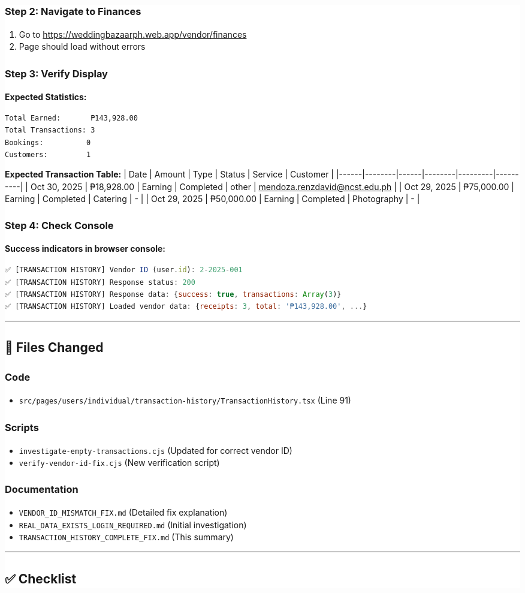 ### Step 2: Navigate to Finances
1. Go to https://weddingbazaarph.web.app/vendor/finances
2. Page should load without errors

### Step 3: Verify Display

**Expected Statistics:**
```
Total Earned:       ₱143,928.00
Total Transactions: 3
Bookings:          0
Customers:         1
```

**Expected Transaction Table:**
| Date | Amount | Type | Status | Service | Customer |
|------|--------|------|--------|---------|----------|
| Oct 30, 2025 | ₱18,928.00 | Earning | Completed | other | mendoza.renzdavid@ncst.edu.ph |
| Oct 29, 2025 | ₱75,000.00 | Earning | Completed | Catering | - |
| Oct 29, 2025 | ₱50,000.00 | Earning | Completed | Photography | - |

### Step 4: Check Console
**Success indicators in browser console:**
```javascript
✅ [TRANSACTION HISTORY] Vendor ID (user.id): 2-2025-001
✅ [TRANSACTION HISTORY] Response status: 200
✅ [TRANSACTION HISTORY] Response data: {success: true, transactions: Array(3)}
✅ [TRANSACTION HISTORY] Loaded vendor data: {receipts: 3, total: '₱143,928.00', ...}
```

---

## 📁 Files Changed

### Code
- `src/pages/users/individual/transaction-history/TransactionHistory.tsx` (Line 91)

### Scripts
- `investigate-empty-transactions.cjs` (Updated for correct vendor ID)
- `verify-vendor-id-fix.cjs` (New verification script)

### Documentation
- `VENDOR_ID_MISMATCH_FIX.md` (Detailed fix explanation)
- `REAL_DATA_EXISTS_LOGIN_REQUIRED.md` (Initial investigation)
- `TRANSACTION_HISTORY_COMPLETE_FIX.md` (This summary)

---

## ✅ Checklist
